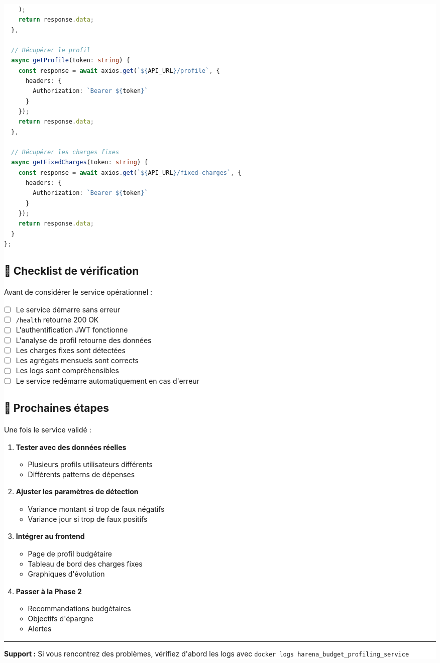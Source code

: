 ```typescript
    );
    return response.data;
  },

  // Récupérer le profil
  async getProfile(token: string) {
    const response = await axios.get(`${API_URL}/profile`, {
      headers: {
        Authorization: `Bearer ${token}`
      }
    });
    return response.data;
  },

  // Récupérer les charges fixes
  async getFixedCharges(token: string) {
    const response = await axios.get(`${API_URL}/fixed-charges`, {
      headers: {
        Authorization: `Bearer ${token}`
      }
    });
    return response.data;
  }
};
```

## 📝 Checklist de vérification

Avant de considérer le service opérationnel :

- [ ] Le service démarre sans erreur
- [ ] `/health` retourne 200 OK
- [ ] L'authentification JWT fonctionne
- [ ] L'analyse de profil retourne des données
- [ ] Les charges fixes sont détectées
- [ ] Les agrégats mensuels sont corrects
- [ ] Les logs sont compréhensibles
- [ ] Le service redémarre automatiquement en cas d'erreur

## 🎯 Prochaines étapes

Une fois le service validé :

1. **Tester avec des données réelles**
   - Plusieurs profils utilisateurs différents
   - Différents patterns de dépenses

2. **Ajuster les paramètres de détection**
   - Variance montant si trop de faux négatifs
   - Variance jour si trop de faux positifs

3. **Intégrer au frontend**
   - Page de profil budgétaire
   - Tableau de bord des charges fixes
   - Graphiques d'évolution

4. **Passer à la Phase 2**
   - Recommandations budgétaires
   - Objectifs d'épargne
   - Alertes

---

**Support :** Si vous rencontrez des problèmes, vérifiez d'abord les logs avec `docker logs harena_budget_profiling_service`
